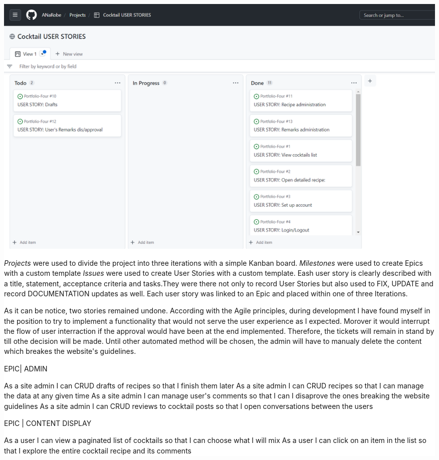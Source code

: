 ![Kanban board github - View](documentation/images/Kanban.PNG)

*Projects* were used to divide the project into three iterations with a simple Kanban board.
*Milestones* were used to create Epics with a custom template
*Issues* were used to create User Stories with a custom template. Eash user story is clearly described with a title, statement, acceptance criteria and tasks.They were there not only to record User Stories but also used to FIX, UPDATE and record DOCUMENTATION updates as well.
Each user story was linked to an Epic and placed within one of three Iterations. 

As it can be notice, two stories remained undone. According with the Agile principles, during development I have found myself in the position to try to implement a functionality that would not serve the user experience as I expected. Morover it would interrupt the flow of user interraction if the approval would have been at the end implemented. Therefore, the tickets will remain in stand by till othe decision will be made.
Until other automated  method will be chosen, the admin will have to manualy delete the content which breakes the website's guidelines.


EPIC| ADMIN

As a site admin I can CRUD drafts of recipes so that I finish them later
As a site admin I can CRUD recipes so that I can manage the data at any given time
As a site admin I can manage user's comments so that I can I disaprove the ones breaking the website guidelines
As a site admin I can CRUD reviews to cocktail posts so that I open conversations between the users 


EPIC | CONTENT DISPLAY

As a user I can view a paginated list of cocktails so that I can choose what I will mix
As a user I can click on an item in the list so that I explore the entire cocktail recipe and its comments
